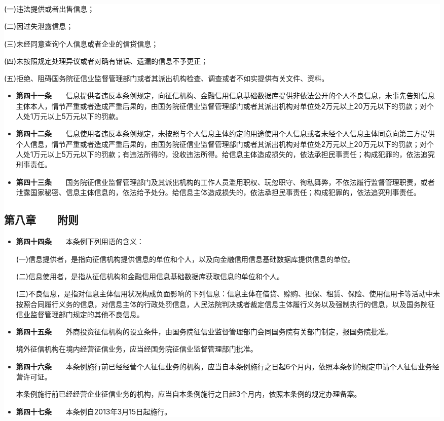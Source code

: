  (一)违法提供或者出售信息；

  (二)因过失泄露信息；

  (三)未经同意查询个人信息或者企业的信贷信息；

  (四)未按照规定处理异议或者对确有错误、遗漏的信息不予更正；

  (五)拒绝、阻碍国务院征信业监督管理部门或者其派出机构检查、调查或者不如实提供有关文件、资料。

- **第四十一条**　　信息提供者违反本条例规定，向征信机构、金融信用信息基础数据库提供非依法公开的个人不良信息，未事先告知信息主体本人，情节严重或者造成严重后果的，由国务院征信业监督管理部门或者其派出机构对单位处2万元以上20万元以下的罚款；对个人处1万元以上5万元以下的罚款。

- **第四十二条**　　信息使用者违反本条例规定，未按照与个人信息主体约定的用途使用个人信息或者未经个人信息主体同意向第三方提供个人信息，情节严重或者造成严重后果的，由国务院征信业监督管理部门或者其派出机构对单位处2万元以上20万元以下的罚款；对个人处1万元以上5万元以下的罚款；有违法所得的，没收违法所得。给信息主体造成损失的，依法承担民事责任；构成犯罪的，依法追究刑事责任。

- **第四十三条**　　国务院征信业监督管理部门及其派出机构的工作人员滥用职权、玩忽职守、徇私舞弊，不依法履行监督管理职责，或者泄露国家秘密、信息主体信息的，依法给予处分。给信息主体造成损失的，依法承担民事责任；构成犯罪的，依法追究刑事责任。

## 第八章　　附则

- **第四十四条**　　本条例下列用语的含义：

  (一)信息提供者，是指向征信机构提供信息的单位和个人，以及向金融信用信息基础数据库提供信息的单位。

  (二)信息使用者，是指从征信机构和金融信用信息基础数据库获取信息的单位和个人。

  (三)不良信息，是指对信息主体信用状况构成负面影响的下列信息：信息主体在借贷、赊购、担保、租赁、保险、使用信用卡等活动中未按照合同履行义务的信息，对信息主体的行政处罚信息，人民法院判决或者裁定信息主体履行义务以及强制执行的信息，以及国务院征信业监督管理部门规定的其他不良信息。

- **第四十五条**　　外商投资征信机构的设立条件，由国务院征信业监督管理部门会同国务院有关部门制定，报国务院批准。

  境外征信机构在境内经营征信业务，应当经国务院征信业监督管理部门批准。

- **第四十六条**　　本条例施行前已经经营个人征信业务的机构，应当自本条例施行之日起6个月内，依照本条例的规定申请个人征信业务经营许可证。

  本条例施行前已经经营企业征信业务的机构，应当自本条例施行之日起3个月内，依照本条例的规定办理备案。

- **第四十七条**　　本条例自2013年3月15日起施行。
